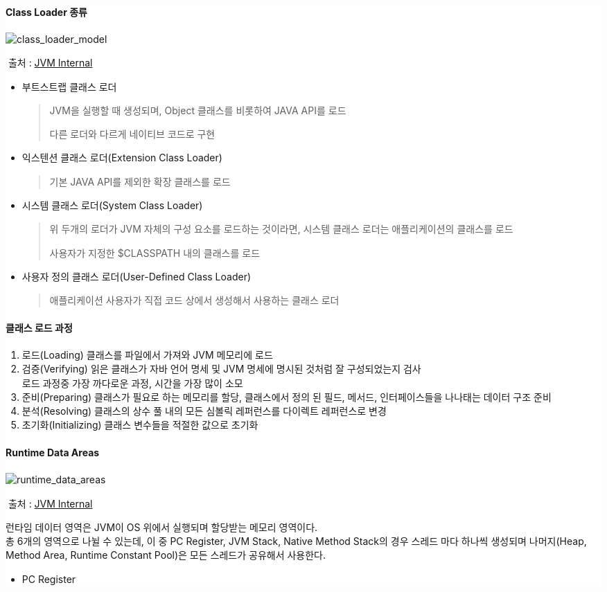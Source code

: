 

#### Class Loader 종류

![class_loader_model](https://d2.naver.com/content/images/2015/06/helloworld-1230-2.png)

​																																				출처 : [JVM Internal](https://d2.naver.com/helloworld/1230)



* 부트스트랩 클래스 로더

  > JVM을 실행할 때 생성되며, Object 클래스를 비롯하여 JAVA API를 로드
  >
  > 다른 로더와 다르게 네이티브 코드로 구현

* 익스텐션 클래스 로더(Extension Class Loader)

  > 기본 JAVA API를 제외한 확장 클래스를 로드

* 시스템 클래스 로더(System Class Loader)

  > 위 두개의 로더가 JVM 자체의 구성 요소를 로드하는 것이라면, 시스템 클래스 로더는 애플리케이션의 클래스를 로드
  >
  > 사용자가 지정한 $CLASSPATH 내의 클래스를 로드

* 사용자 정의 클래스 로더(User-Defined Class Loader)

  > 애플리케이션 사용자가 직접 코드 상에서 생성해서 사용하는 클래스 로더



#### 클래스 로드 과정

1. 로드(Loading)
   클래스를 파일에서 가져와 JVM 메모리에 로드
2. 검증(Verifying)
   읽은 클래스가 자바 언어 명세 및 JVM 명세에 명시된 것처럼 잘 구성되었는지 검사  
   로드 과정중 가장 까다로운 과정, 시간을 가장 많이 소모
3. 준비(Preparing)
   클래스가 필요로 하는 메모리를 할당, 클래스에서 정의 된 필드, 메서드, 인터페이스들을 나나태는 데이터 구조 준비
4. 분석(Resolving)
   클래스의 상수 풀 내의 모든 심볼릭 레퍼런스를 다이렉트 레퍼런스로 변경
5. 초기화(Initializing)
   클래스 변수들을 적절한 값으로 초기화



#### Runtime Data Areas

![runtime_data_areas](https://d2.naver.com/content/images/2015/06/helloworld-1230-4.png)

​																																			출처 : [JVM Internal](https://d2.naver.com/helloworld/1230)



런타임 데이터 영역은 JVM이 OS 위에서 실행되며 할당받는 메모리 영역이다.  
총 6개의 영역으로 나뉠 수 있는데, 이 중 PC Register, JVM Stack, Native Method Stack의 경우 스레드 마다 하나씩 생성되며 나머지(Heap, Method Area, Runtime Constant Pool)은 모든 스레드가 공유해서 사용한다.

* PC Register
